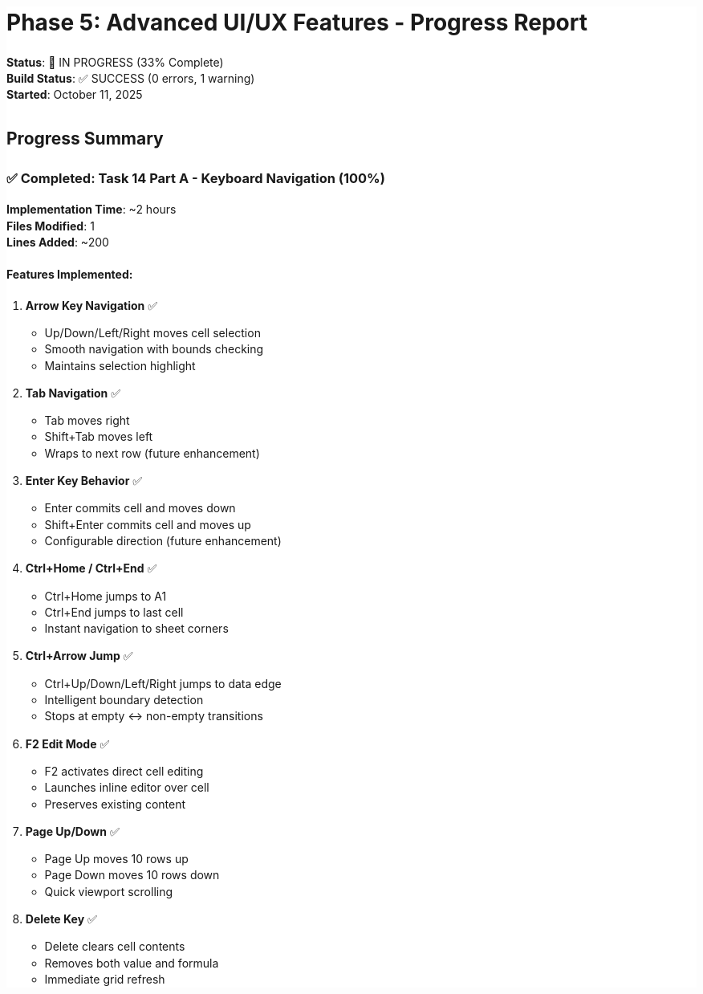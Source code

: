 # Phase 5: Advanced UI/UX Features - Progress Report

**Status**: 🚀 IN PROGRESS (33% Complete)  
**Build Status**: ✅ SUCCESS (0 errors, 1 warning)  
**Started**: October 11, 2025  

## Progress Summary

### ✅ Completed: Task 14 Part A - Keyboard Navigation (100%)

**Implementation Time**: ~2 hours  
**Files Modified**: 1  
**Lines Added**: ~200  

#### Features Implemented:

1. **Arrow Key Navigation** ✅
   - Up/Down/Left/Right moves cell selection
   - Smooth navigation with bounds checking
   - Maintains selection highlight

2. **Tab Navigation** ✅
   - Tab moves right
   - Shift+Tab moves left
   - Wraps to next row (future enhancement)

3. **Enter Key Behavior** ✅
   - Enter commits cell and moves down
   - Shift+Enter commits cell and moves up
   - Configurable direction (future enhancement)

4. **Ctrl+Home / Ctrl+End** ✅
   - Ctrl+Home jumps to A1
   - Ctrl+End jumps to last cell
   - Instant navigation to sheet corners

5. **Ctrl+Arrow Jump** ✅
   - Ctrl+Up/Down/Left/Right jumps to data edge
   - Intelligent boundary detection
   - Stops at empty ↔ non-empty transitions

6. **F2 Edit Mode** ✅
   - F2 activates direct cell editing
   - Launches inline editor over cell
   - Preserves existing content

7. **Page Up/Down** ✅
   - Page Up moves 10 rows up
   - Page Down moves 10 rows down
   - Quick viewport scrolling

8. **Delete Key** ✅
   - Delete clears cell contents
   - Removes both value and formula
   - Immediate grid refresh
